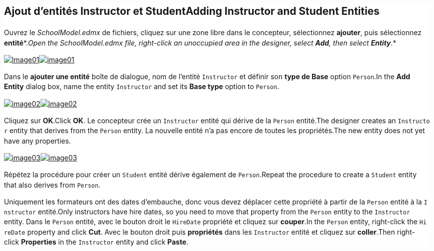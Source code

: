 ## <a name="adding-instructor-and-student-entities"></a><span data-ttu-id="4adc5-137">Ajout d’entités Instructor et Student</span><span class="sxs-lookup"><span data-stu-id="4adc5-137">Adding Instructor and Student Entities</span></span>

<span data-ttu-id="4adc5-138">Ouvrez le *SchoolModel.edmx* de fichiers, cliquez sur une zone libre dans le concepteur, sélectionnez **ajouter**, puis sélectionnez **entité***.*</span><span class="sxs-lookup"><span data-stu-id="4adc5-138">Open the *SchoolModel.edmx* file, right-click an unoccupied area in the designer, select **Add**, then select **Entity***.*</span></span>

<span data-ttu-id="4adc5-139">[![Image01](the-entity-framework-and-aspnet-getting-started-part-6/_static/image6.png)](the-entity-framework-and-aspnet-getting-started-part-6/_static/image5.png)</span><span class="sxs-lookup"><span data-stu-id="4adc5-139">[![image01](the-entity-framework-and-aspnet-getting-started-part-6/_static/image6.png)](the-entity-framework-and-aspnet-getting-started-part-6/_static/image5.png)</span></span>

<span data-ttu-id="4adc5-140">Dans le **ajouter une entité** boîte de dialogue, nom de l’entité `Instructor` et définir son **type de Base** option `Person`.</span><span class="sxs-lookup"><span data-stu-id="4adc5-140">In the **Add Entity** dialog box, name the entity `Instructor` and set its **Base type** option to `Person`.</span></span>

<span data-ttu-id="4adc5-141">[![image02](the-entity-framework-and-aspnet-getting-started-part-6/_static/image8.png)](the-entity-framework-and-aspnet-getting-started-part-6/_static/image7.png)</span><span class="sxs-lookup"><span data-stu-id="4adc5-141">[![image02](the-entity-framework-and-aspnet-getting-started-part-6/_static/image8.png)](the-entity-framework-and-aspnet-getting-started-part-6/_static/image7.png)</span></span>

<span data-ttu-id="4adc5-142">Cliquez sur **OK**.</span><span class="sxs-lookup"><span data-stu-id="4adc5-142">Click **OK**.</span></span> <span data-ttu-id="4adc5-143">Le concepteur crée un `Instructor` entité qui dérive de la `Person` entité.</span><span class="sxs-lookup"><span data-stu-id="4adc5-143">The designer creates an `Instructor` entity that derives from the `Person` entity.</span></span> <span data-ttu-id="4adc5-144">La nouvelle entité n’a pas encore de toutes les propriétés.</span><span class="sxs-lookup"><span data-stu-id="4adc5-144">The new entity does not yet have any properties.</span></span>

<span data-ttu-id="4adc5-145">[![image03](the-entity-framework-and-aspnet-getting-started-part-6/_static/image10.png)](the-entity-framework-and-aspnet-getting-started-part-6/_static/image9.png)</span><span class="sxs-lookup"><span data-stu-id="4adc5-145">[![image03](the-entity-framework-and-aspnet-getting-started-part-6/_static/image10.png)](the-entity-framework-and-aspnet-getting-started-part-6/_static/image9.png)</span></span>

<span data-ttu-id="4adc5-146">Répétez la procédure pour créer un `Student` entité dérive également de `Person`.</span><span class="sxs-lookup"><span data-stu-id="4adc5-146">Repeat the procedure to create a `Student` entity that also derives from `Person`.</span></span>

<span data-ttu-id="4adc5-147">Uniquement les formateurs ont des dates d’embauche, donc vous devez déplacer cette propriété à partir de la `Person` entité à la `Instructor` entité.</span><span class="sxs-lookup"><span data-stu-id="4adc5-147">Only instructors have hire dates, so you need to move that property from the `Person` entity to the `Instructor` entity.</span></span> <span data-ttu-id="4adc5-148">Dans le `Person` entité, avec le bouton droit le `HireDate` propriété et cliquez sur **couper**.</span><span class="sxs-lookup"><span data-stu-id="4adc5-148">In the `Person` entity, right-click the `HireDate` property and click **Cut**.</span></span> <span data-ttu-id="4adc5-149">Avec le bouton droit puis **propriétés** dans les `Instructor` entité et cliquez sur **coller**.</span><span class="sxs-lookup"><span data-stu-id="4adc5-149">Then right-click **Properties** in the `Instructor` entity and click **Paste**.</span></span>
